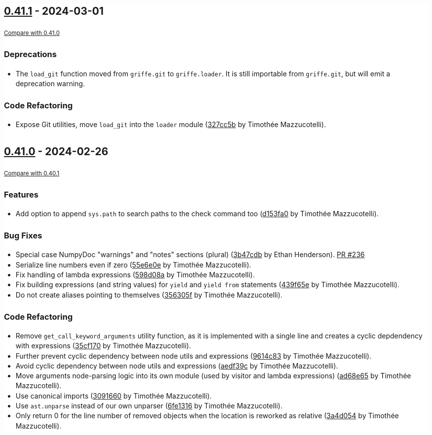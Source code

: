 ## [0.41.1](https://github.com/mkdocstrings/griffe/releases/tag/0.41.1) - 2024-03-01

<small>[Compare with 0.41.0](https://github.com/mkdocstrings/griffe/compare/0.41.0...0.41.1)</small>

### Deprecations

- The `load_git` function moved from `griffe.git` to `griffe.loader`.
  It is still importable from `griffe.git`, but will emit a deprecation warning.

### Code Refactoring

- Expose Git utilities, move `load_git` into the `loader` module ([327cc5b](https://github.com/mkdocstrings/griffe/commit/327cc5b0f28f7236eaaf1c028674b6e0006611da) by Timothée Mazzucotelli).

## [0.41.0](https://github.com/mkdocstrings/griffe/releases/tag/0.41.0) - 2024-02-26

<small>[Compare with 0.40.1](https://github.com/mkdocstrings/griffe/compare/0.40.1...0.41.0)</small>

### Features

- Add option to append `sys.path` to search paths to the check command too ([d153fa0](https://github.com/mkdocstrings/griffe/commit/d153fa0aeaa248ae13101f189f887f9bfee27f04) by Timothée Mazzucotelli).

### Bug Fixes

- Special case NumpyDoc "warnings" and "notes" sections (plural) ([3b47cdb](https://github.com/mkdocstrings/griffe/commit/3b47cdb889e08106404bfcdbd3ce651f7eee6cdf) by Ethan Henderson). [PR #236](https://github.com/mkdocstrings/griffe/pull/236)
- Serialize line numbers even if zero ([55e6e0e](https://github.com/mkdocstrings/griffe/commit/55e6e0e6c01351aa832aaf934d001442f66c8598) by Timothée Mazzucotelli).
- Fix handling of lambda expressions ([598d08a](https://github.com/mkdocstrings/griffe/commit/598d08ae0dcd7d266194237211e6431ee65aee67) by Timothée Mazzucotelli).
- Fix building expressions (and string values) for `yield` and `yield from` statements ([439f65e](https://github.com/mkdocstrings/griffe/commit/439f65e3703c5cad7d68aa3b2da371599236f58b) by Timothée Mazzucotelli).
- Do not create aliases pointing to themselves ([356305f](https://github.com/mkdocstrings/griffe/commit/356305f69664c1d955f4dbf7c865cb4f553488fc) by Timothée Mazzucotelli).

### Code Refactoring

- Remove `get_call_keyword_arguments` utility function, as it is implemented with a single line and creates a cyclic depdendency with expressions ([35cf170](https://github.com/mkdocstrings/griffe/commit/35cf170cc91ba740e6f997d76f99d6a07e8d4437) by Timothée Mazzucotelli).
- Further prevent cyclic dependency between node utils and expressions ([9614c83](https://github.com/mkdocstrings/griffe/commit/9614c83c037637d7823a4c06f115c3e2e4b6e10f) by Timothée Mazzucotelli).
- Avoid cyclic dependency between node utils and expressions ([aedf39c](https://github.com/mkdocstrings/griffe/commit/aedf39c3795197deb6067e039da8bdec182bd363) by Timothée Mazzucotelli).
- Move arguments node-parsing logic into its own module (used by visitor and lambda expressions) ([ad68e65](https://github.com/mkdocstrings/griffe/commit/ad68e65363c4338d7f38ccade2f9cc05d41f8100) by Timothée Mazzucotelli).
- Use canonical imports ([3091660](https://github.com/mkdocstrings/griffe/commit/3091660ae1b6253e481cedbdcc31b73c0ab334df) by Timothée Mazzucotelli).
- Use `ast.unparse` instead of our own unparser ([6fe1316](https://github.com/mkdocstrings/griffe/commit/6fe1316807870cbf93bba79f3d400cae6630ea73) by Timothée Mazzucotelli).
- Only return 0 for the line number of removed objects when the location is reworked as relative ([3a4d054](https://github.com/mkdocstrings/griffe/commit/3a4d054e993e8a53cce9e53057e81479ab5f6034) by Timothée Mazzucotelli).
